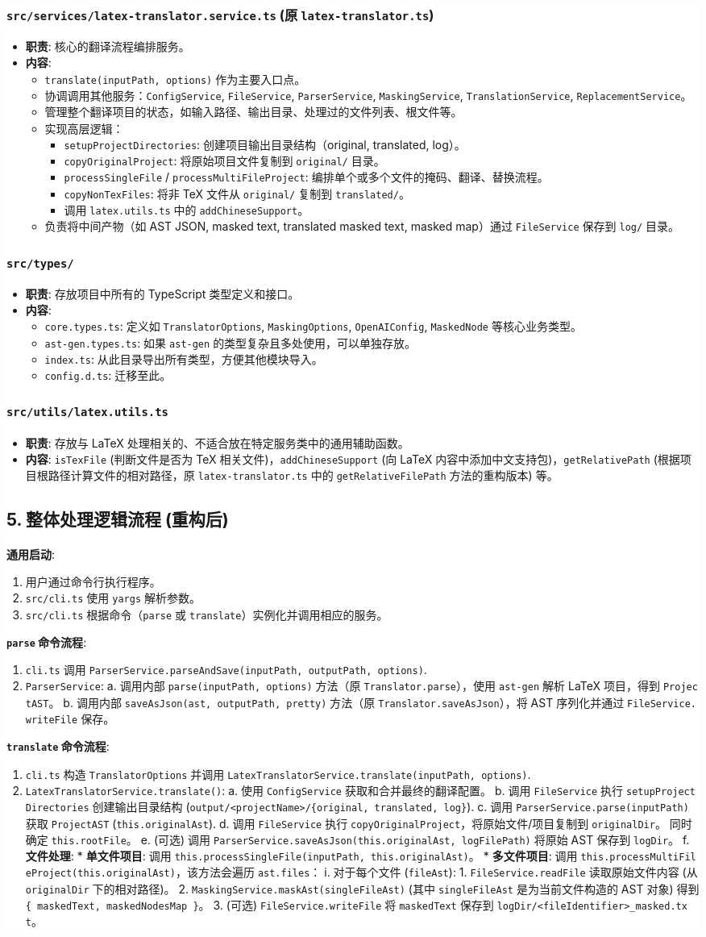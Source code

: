 ### `src/services/latex-translator.service.ts` (原 `latex-translator.ts`)
*   **职责**: 核心的翻译流程编排服务。
*   **内容**:
    *   `translate(inputPath, options)` 作为主要入口点。
    *   协调调用其他服务：`ConfigService`, `FileService`, `ParserService`, `MaskingService`, `TranslationService`, `ReplacementService`。
    *   管理整个翻译项目的状态，如输入路径、输出目录、处理过的文件列表、根文件等。
    *   实现高层逻辑：
        *   `setupProjectDirectories`: 创建项目输出目录结构（original, translated, log）。
        *   `copyOriginalProject`: 将原始项目文件复制到 `original/` 目录。
        *   `processSingleFile` / `processMultiFileProject`: 编排单个或多个文件的掩码、翻译、替换流程。
        *   `copyNonTexFiles`: 将非 TeX 文件从 `original/` 复制到 `translated/`。
        *   调用 `latex.utils.ts` 中的 `addChineseSupport`。
    *   负责将中间产物（如 AST JSON, masked text, translated masked text, masked map）通过 `FileService` 保存到 `log/` 目录。

### `src/types/`
*   **职责**: 存放项目中所有的 TypeScript 类型定义和接口。
*   **内容**:
    *   `core.types.ts`: 定义如 `TranslatorOptions`, `MaskingOptions`, `OpenAIConfig`, `MaskedNode` 等核心业务类型。
    *   `ast-gen.types.ts`: 如果 `ast-gen` 的类型复杂且多处使用，可以单独存放。
    *   `index.ts`: 从此目录导出所有类型，方便其他模块导入。
    *   `config.d.ts`: 迁移至此。

### `src/utils/latex.utils.ts`
*   **职责**: 存放与 LaTeX 处理相关的、不适合放在特定服务类中的通用辅助函数。
*   **内容**: `isTexFile` (判断文件是否为 TeX 相关文件)，`addChineseSupport` (向 LaTeX 内容中添加中文支持包)，`getRelativePath` (根据项目根路径计算文件的相对路径，原 `latex-translator.ts` 中的 `getRelativeFilePath` 方法的重构版本) 等。

## 5. 整体处理逻辑流程 (重构后)

**通用启动**:
1.  用户通过命令行执行程序。
2.  `src/cli.ts` 使用 `yargs` 解析参数。
3.  `src/cli.ts` 根据命令（`parse` 或 `translate`）实例化并调用相应的服务。

**`parse` 命令流程**:
1.  `cli.ts` 调用 `ParserService.parseAndSave(inputPath, outputPath, options)`.
2.  `ParserService`:
    a.  调用内部 `parse(inputPath, options)` 方法（原 `Translator.parse`），使用 `ast-gen` 解析 LaTeX 项目，得到 `ProjectAST`。
    b.  调用内部 `saveAsJson(ast, outputPath, pretty)` 方法（原 `Translator.saveAsJson`），将 AST 序列化并通过 `FileService.writeFile` 保存。

**`translate` 命令流程**:
1.  `cli.ts` 构造 `TranslatorOptions` 并调用 `LatexTranslatorService.translate(inputPath, options)`.
2.  `LatexTranslatorService.translate()`:
    a.  使用 `ConfigService` 获取和合并最终的翻译配置。
    b.  调用 `FileService` 执行 `setupProjectDirectories` 创建输出目录结构 (`output/<projectName>/{original, translated, log}`).
    c.  调用 `ParserService.parse(inputPath)` 获取 `ProjectAST` (`this.originalAst`).
    d.  调用 `FileService` 执行 `copyOriginalProject`，将原始文件/项目复制到 `originalDir`。 同时确定 `this.rootFile`。
    e.  (可选) 调用 `ParserService.saveAsJson(this.originalAst, logFilePath)` 将原始 AST 保存到 `logDir`。
    f.  **文件处理**:
        *   **单文件项目**: 调用 `this.processSingleFile(inputPath, this.originalAst)`。
        *   **多文件项目**: 调用 `this.processMultiFileProject(this.originalAst)`，该方法会遍历 `ast.files`：
            i.  对于每个文件 (`fileAst`):
                1.  `FileService.readFile` 读取原始文件内容 (从 `originalDir` 下的相对路径)。
                2.  `MaskingService.maskAst(singleFileAst)` (其中 `singleFileAst` 是为当前文件构造的 AST 对象) 得到 `{ maskedText, maskedNodesMap }`。
                3.  (可选) `FileService.writeFile` 将 `maskedText` 保存到 `logDir/<fileIdentifier>_masked.txt`。